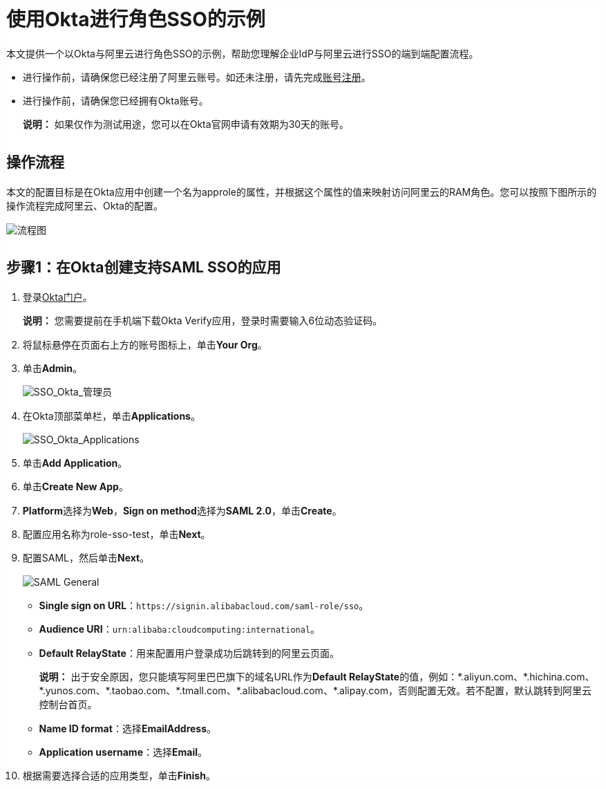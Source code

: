 # 使用Okta进行角色SSO的示例

本文提供一个以Okta与阿里云进行角色SSO的示例，帮助您理解企业IdP与阿里云进行SSO的端到端配置流程。

-   进行操作前，请确保您已经注册了阿里云账号。如还未注册，请先完成[账号注册](https://account.alibabacloud.com/register/intl_register.htm)。
-   进行操作前，请确保您已经拥有Okta账号。

    **说明：** 如果仅作为测试用途，您可以在Okta官网申请有效期为30天的账号。


## 操作流程

本文的配置目标是在Okta应用中创建一个名为approle的属性，并根据这个属性的值来映射访问阿里云的RAM角色。您可以按照下图所示的操作流程完成阿里云、Okta的配置。

![流程图](https://static-aliyun-doc.oss-cn-hangzhou.aliyuncs.com/assets/img/zh-CN/6790549951/p128782.png)

## 步骤1：在Okta创建支持SAML SSO的应用

1.  登录[Okta门户](https://www.okta.com/)。

    **说明：** 您需要提前在手机端下载Okta Verify应用，登录时需要输入6位动态验证码。

2.  将鼠标悬停在页面右上方的账号图标上，单击**Your Org**。

3.  单击**Admin**。

    ![SSO_Okta_管理员](https://static-aliyun-doc.oss-cn-hangzhou.aliyuncs.com/assets/img/zh-CN/6790549951/p111967.png)

4.  在Okta顶部菜单栏，单击**Applications**。

    ![SSO_Okta_Applications](https://static-aliyun-doc.oss-cn-hangzhou.aliyuncs.com/assets/img/zh-CN/6790549951/p111964.png)

5.  单击**Add Application**。

6.  单击**Create New App**。

7.  **Platform**选择为**Web**，**Sign on method**选择为**SAML 2.0**，单击**Create**。

8.  配置应用名称为role-sso-test，单击**Next**。

9.  配置SAML，然后单击**Next**。

    ![SAML General](https://static-aliyun-doc.oss-cn-hangzhou.aliyuncs.com/assets/img/zh-CN/7790549951/p129121.png)

    -   **Single sign on URL**：`https://signin.alibabacloud.com/saml-role/sso`。
    -   **Audience URI**：`urn:alibaba:cloudcomputing:international`。
    -   **Default RelayState**：用来配置用户登录成功后跳转到的阿里云页面。

        **说明：** 出于安全原因，您只能填写阿里巴巴旗下的域名URL作为**Default RelayState**的值，例如：\*.aliyun.com、\*.hichina.com、\*.yunos.com、\*.taobao.com、\*.tmall.com、\*.alibabacloud.com、\*.alipay.com，否则配置无效。若不配置，默认跳转到阿里云控制台首页。

    -   **Name ID format**：选择**EmailAddress**。
    -   **Application username**：选择**Email**。
10. 根据需要选择合适的应用类型，单击**Finish**。

